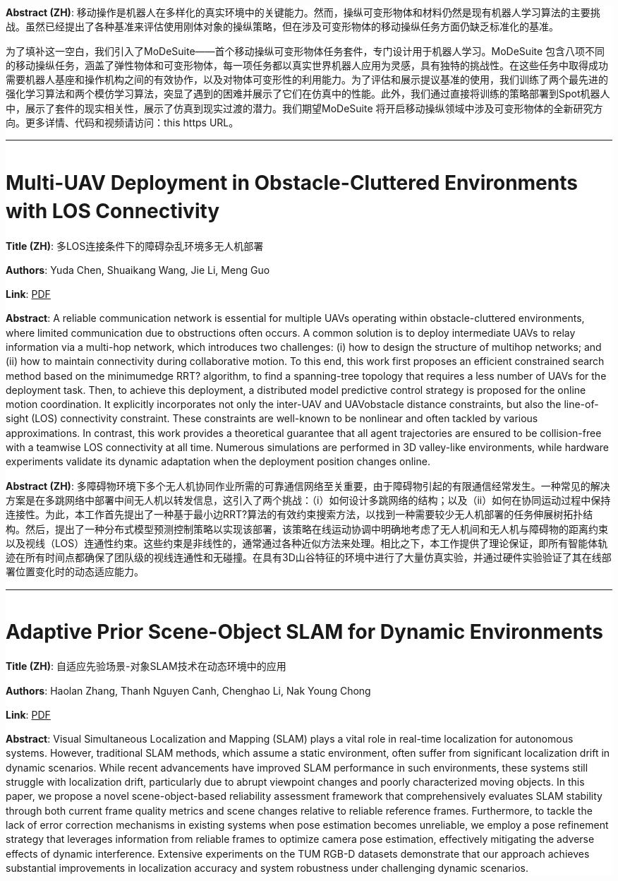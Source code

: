 **Abstract (ZH)**: 移动操作是机器人在多样化的真实环境中的关键能力。然而，操纵可变形物体和材料仍然是现有机器人学习算法的主要挑战。虽然已经提出了各种基准来评估使用刚体对象的操纵策略，但在涉及可变形物体的移动操纵任务方面仍缺乏标准化的基准。

为了填补这一空白，我们引入了MoDeSuite——首个移动操纵可变形物体任务套件，专门设计用于机器人学习。MoDeSuite 包含八项不同的移动操纵任务，涵盖了弹性物体和可变形物体，每一项任务都以真实世界机器人应用为灵感，具有独特的挑战性。在这些任务中取得成功需要机器人基座和操作机构之间的有效协作，以及对物体可变形性的利用能力。为了评估和展示提议基准的使用，我们训练了两个最先进的强化学习算法和两个模仿学习算法，突显了遇到的困难并展示了它们在仿真中的性能。此外，我们通过直接将训练的策略部署到Spot机器人中，展示了套件的现实相关性，展示了仿真到现实过渡的潜力。我们期望MoDeSuite 将开启移动操纵领域中涉及可变形物体的全新研究方向。更多详情、代码和视频请访问：this https URL。 

---
# Multi-UAV Deployment in Obstacle-Cluttered Environments with LOS Connectivity 

**Title (ZH)**: 多LOS连接条件下的障碍杂乱环境多无人机部署 

**Authors**: Yuda Chen, Shuaikang Wang, Jie Li, Meng Guo  

**Link**: [PDF](https://arxiv.org/pdf/2507.21772)  

**Abstract**: A reliable communication network is essential for multiple UAVs operating within obstacle-cluttered environments, where limited communication due to obstructions often occurs. A common solution is to deploy intermediate UAVs to relay information via a multi-hop network, which introduces two challenges: (i) how to design the structure of multihop networks; and (ii) how to maintain connectivity during collaborative motion. To this end, this work first proposes an efficient constrained search method based on the minimumedge RRT? algorithm, to find a spanning-tree topology that requires a less number of UAVs for the deployment task. Then, to achieve this deployment, a distributed model predictive control strategy is proposed for the online motion coordination. It explicitly incorporates not only the inter-UAV and UAVobstacle distance constraints, but also the line-of-sight (LOS) connectivity constraint. These constraints are well-known to be nonlinear and often tackled by various approximations. In contrast, this work provides a theoretical guarantee that all agent trajectories are ensured to be collision-free with a teamwise LOS connectivity at all time. Numerous simulations are performed in 3D valley-like environments, while hardware experiments validate its dynamic adaptation when the deployment position changes online. 

**Abstract (ZH)**: 多障碍物环境下多个无人机协同作业所需的可靠通信网络至关重要，由于障碍物引起的有限通信经常发生。一种常见的解决方案是在多跳网络中部署中间无人机以转发信息，这引入了两个挑战：（i）如何设计多跳网络的结构；以及（ii）如何在协同运动过程中保持连接性。为此，本工作首先提出了一种基于最小边RRT?算法的有效约束搜索方法，以找到一种需要较少无人机部署的任务伸展树拓扑结构。然后，提出了一种分布式模型预测控制策略以实现该部署，该策略在线运动协调中明确地考虑了无人机间和无人机与障碍物的距离约束以及视线（LOS）连通性约束。这些约束是非线性的，通常通过各种近似方法来处理。相比之下，本工作提供了理论保证，即所有智能体轨迹在所有时间点都确保了团队级的视线连通性和无碰撞。在具有3D山谷特征的环境中进行了大量仿真实验，并通过硬件实验验证了其在线部署位置变化时的动态适应能力。 

---
# Adaptive Prior Scene-Object SLAM for Dynamic Environments 

**Title (ZH)**: 自适应先验场景-对象SLAM技术在动态环境中的应用 

**Authors**: Haolan Zhang, Thanh Nguyen Canh, Chenghao Li, Nak Young Chong  

**Link**: [PDF](https://arxiv.org/pdf/2507.21709)  

**Abstract**: Visual Simultaneous Localization and Mapping (SLAM) plays a vital role in real-time localization for autonomous systems. However, traditional SLAM methods, which assume a static environment, often suffer from significant localization drift in dynamic scenarios. While recent advancements have improved SLAM performance in such environments, these systems still struggle with localization drift, particularly due to abrupt viewpoint changes and poorly characterized moving objects. In this paper, we propose a novel scene-object-based reliability assessment framework that comprehensively evaluates SLAM stability through both current frame quality metrics and scene changes relative to reliable reference frames. Furthermore, to tackle the lack of error correction mechanisms in existing systems when pose estimation becomes unreliable, we employ a pose refinement strategy that leverages information from reliable frames to optimize camera pose estimation, effectively mitigating the adverse effects of dynamic interference. Extensive experiments on the TUM RGB-D datasets demonstrate that our approach achieves substantial improvements in localization accuracy and system robustness under challenging dynamic scenarios. 
